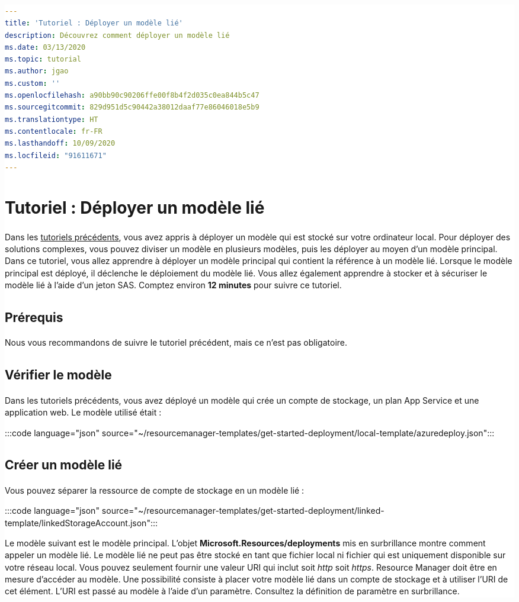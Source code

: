 ```yaml
---
title: 'Tutoriel : Déployer un modèle lié'
description: Découvrez comment déployer un modèle lié
ms.date: 03/13/2020
ms.topic: tutorial
ms.author: jgao
ms.custom: ''
ms.openlocfilehash: a90bb90c90206ffe00f8b4f2d035c0ea844b5c47
ms.sourcegitcommit: 829d951d5c90442a38012daaf77e86046018e5b9
ms.translationtype: HT
ms.contentlocale: fr-FR
ms.lasthandoff: 10/09/2020
ms.locfileid: "91611671"
---
```

# <a name="tutorial-deploy-a-linked-template"></a>Tutoriel : Déployer un modèle lié

Dans les [tutoriels précédents](./deployment-tutorial-local-template.md), vous avez appris à déployer un modèle qui est stocké sur votre ordinateur local. Pour déployer des solutions complexes, vous pouvez diviser un modèle en plusieurs modèles, puis les déployer au moyen d’un modèle principal. Dans ce tutoriel, vous allez apprendre à déployer un modèle principal qui contient la référence à un modèle lié. Lorsque le modèle principal est déployé, il déclenche le déploiement du modèle lié. Vous allez également apprendre à stocker et à sécuriser le modèle lié à l’aide d’un jeton SAS. Comptez environ **12 minutes** pour suivre ce tutoriel.

## <a name="prerequisites"></a>Prérequis

Nous vous recommandons de suivre le tutoriel précédent, mais ce n’est pas obligatoire.

## <a name="review-template"></a>Vérifier le modèle

Dans les tutoriels précédents, vous avez déployé un modèle qui crée un compte de stockage, un plan App Service et une application web. Le modèle utilisé était :

:::code language="json" source="~/resourcemanager-templates/get-started-deployment/local-template/azuredeploy.json":::

## <a name="create-a-linked-template"></a>Créer un modèle lié

Vous pouvez séparer la ressource de compte de stockage en un modèle lié :

:::code language="json" source="~/resourcemanager-templates/get-started-deployment/linked-template/linkedStorageAccount.json":::

Le modèle suivant est le modèle principal.  L’objet **Microsoft.Resources/deployments** mis en surbrillance montre comment appeler un modèle lié. Le modèle lié ne peut pas être stocké en tant que fichier local ni fichier qui est uniquement disponible sur votre réseau local. Vous pouvez seulement fournir une valeur URI qui inclut soit *http* soit *https*. Resource Manager doit être en mesure d’accéder au modèle. Une possibilité consiste à placer votre modèle lié dans un compte de stockage et à utiliser l’URI de cet élément. L’URI est passé au modèle à l’aide d’un paramètre. Consultez la définition de paramètre en surbrillance.
